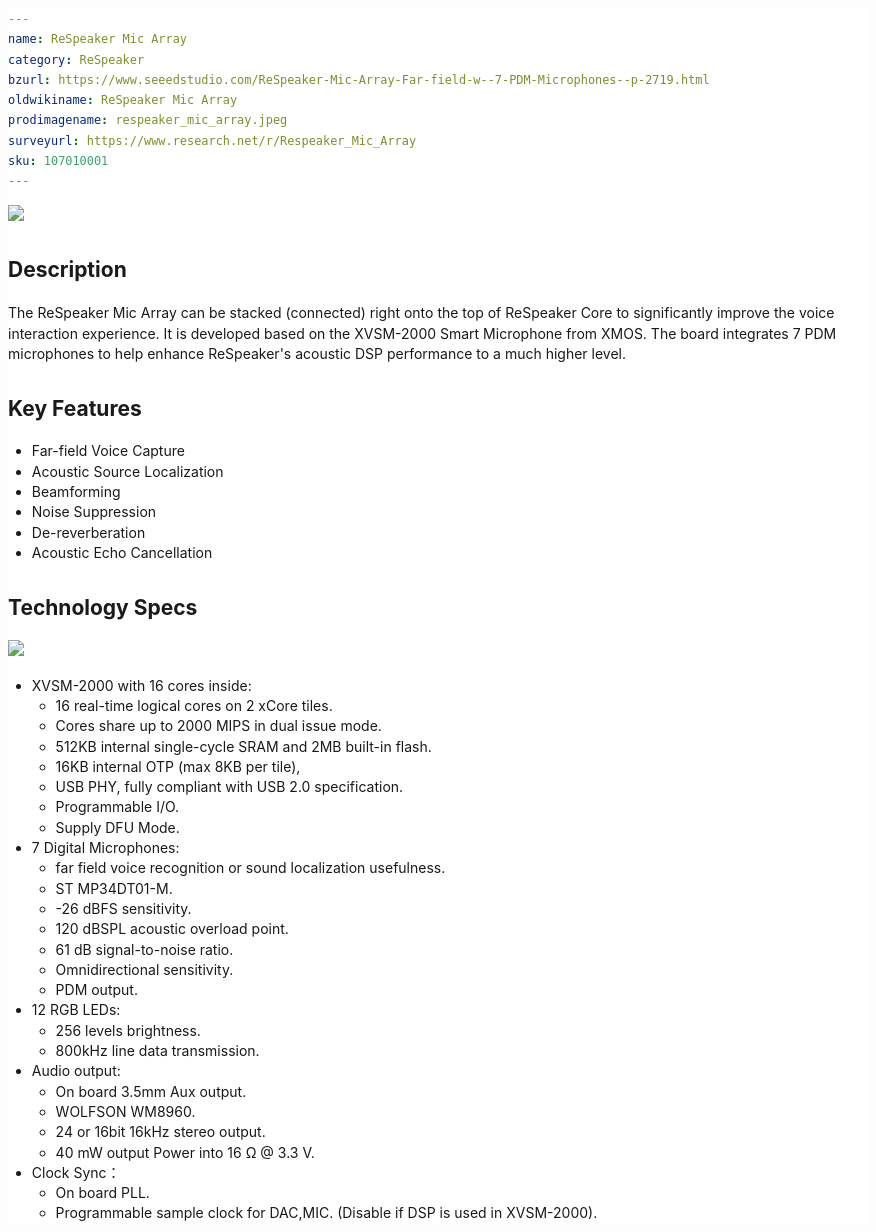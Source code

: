 ```yaml
---
name: ReSpeaker Mic Array
category: ReSpeaker
bzurl: https://www.seeedstudio.com/ReSpeaker-Mic-Array-Far-field-w--7-PDM-Microphones--p-2719.html
oldwikiname: ReSpeaker Mic Array
prodimagename: respeaker_mic_array.jpeg
surveyurl: https://www.research.net/r/Respeaker_Mic_Array
sku: 107010001
---
```



![](https://github.com/SeeedDocument/ReSpeaker_Mic_Array/raw/master/img/respeaker_mic_array.jpeg)

## Description

The ReSpeaker Mic Array can be stacked (connected) right onto the top of ReSpeaker Core to significantly improve the voice interaction experience. It is developed based on the XVSM-2000 Smart Microphone from XMOS. The board integrates 7 PDM microphones to help enhance ReSpeaker's acoustic DSP performance to a much higher level.

## Key Features

- Far-field Voice Capture
- Acoustic Source Localization
- Beamforming
- Noise Suppression
- De-reverberation
- Acoustic Echo Cancellation

## Technology Specs

![](https://github.com/SeeedDocument/ReSpeaker_Mic_Array/raw/master/img/respeaker_mic_array.jpeg)

- XVSM-2000 with 16 cores inside:
    - 16 real-time logical cores on 2 xCore tiles.
    - Cores share up to 2000 MIPS in dual issue mode.
    - 512KB internal single-cycle SRAM and 2MB built-in flash.
    - 16KB internal OTP (max 8KB per tile),
    - USB PHY, fully compliant with USB 2.0 specification.
    - Programmable I/O.
    - Supply DFU Mode.
- 7 Digital Microphones:
    - far field voice recognition or sound localization usefulness.
    - ST MP34DT01-M.
    - -26 dBFS sensitivity.
    - 120 dBSPL acoustic overload point.
    - 61 dB signal-to-noise ratio.
    - Omnidirectional sensitivity.
    - PDM output.
- 12 RGB LEDs:
    - 256 levels brightness.
    - 800kHz line data transmission.
- Audio output:
    - On board 3.5mm Aux output.
    - WOLFSON WM8960.
    - 24 or 16bit 16kHz stereo output.
    - 40 mW output Power into 16 Ω @ 3.3 V.
- Clock Sync：
    - On board PLL.
    - Programmable sample clock for DAC,MIC.
    (Disable if DSP is used in XVSM-2000).